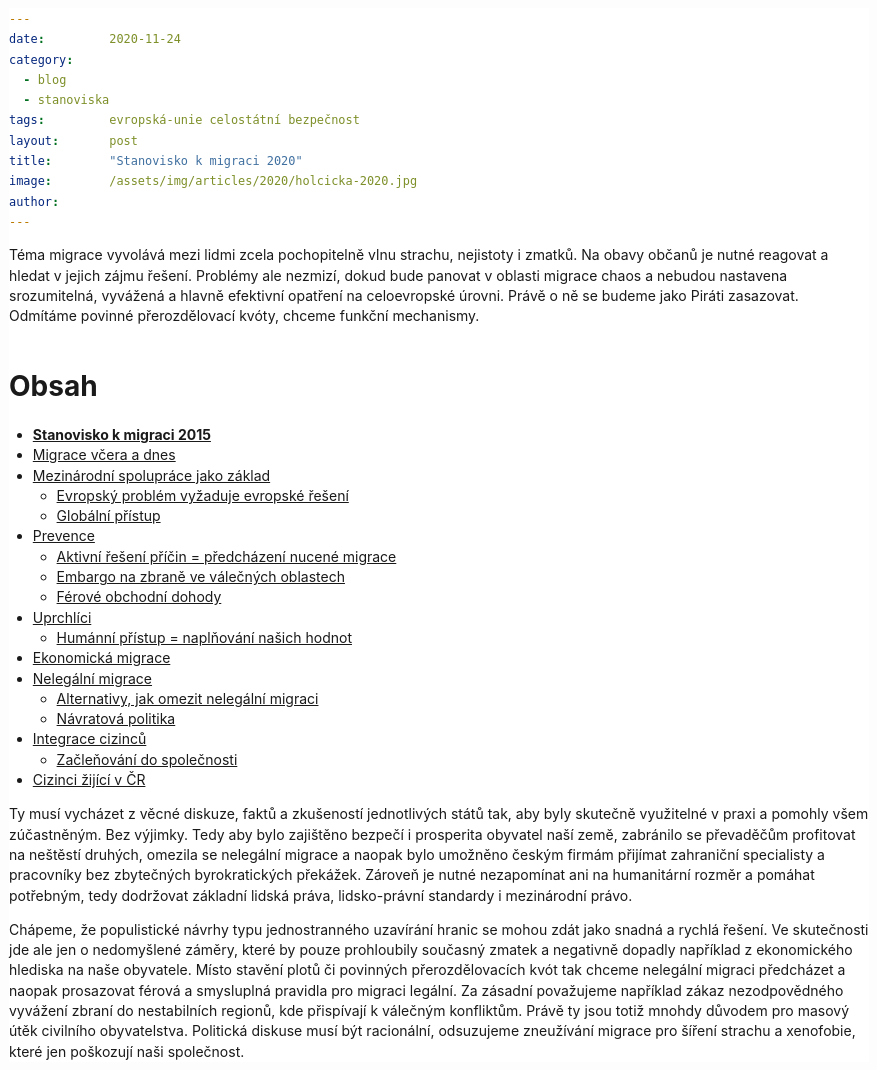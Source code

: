 ```yaml
---
date:         2020-11-24
category:     
  - blog
  - stanoviska
tags:         evropská-unie celostátní bezpečnost
layout:       post
title:        "Stanovisko k migraci 2020"
image:        /assets/img/articles/2020/holcicka-2020.jpg
author:       
---
```


Téma migrace vyvolává mezi lidmi zcela pochopitelně vlnu strachu, nejistoty i zmatků. Na obavy občanů je nutné reagovat a hledat v jejich zájmu řešení. Problémy ale nezmizí, dokud bude panovat v oblasti migrace chaos a nebudou nastavena srozumitelná, vyvážená a hlavně efektivní opatření na celoevropské úrovni. Právě o ně se budeme jako Piráti zasazovat. Odmítáme povinné přerozdělovací kvóty, chceme funkční mechanismy.

# Obsah

- **[Stanovisko k migraci 2015](https://www.pirati.cz/tiskove-zpravy/stanovisko-k-uprchlikum.html)**
- [Migrace včera a dnes](#migrace-včera-a-dnes)
- [Mezinárodní spolupráce jako základ](#mezinárodní-spolupráce-jako-základ)
  - [Evropský problém vyžaduje evropské řešení](#evropský-problém-vyžaduje-evropské-řešení)
  - [Globální přístup](#globální-přístup)
- [Prevence](#prevence)
  - [Aktivní řešení příčin = předcházení nucené migrace](#aktivní-řešení-příčin--předcházení-nucené-migrace)
  - [Embargo na zbraně ve válečných oblastech](#embargo-na-zbraně-ve-válečných-oblastech)
  - [Férové obchodní dohody](#ferove-obchodni-podminky)
- [Uprchlíci](#uprchlici)
  - [Humánní přístup = naplňování našich hodnot](#humánní-přístup--naplňování-našich-hodnot)
- [Ekonomická migrace](#ekonomická-migrace)
- [Nelegální migrace](#nelegalnÍ-migrace)
  - [Alternativy, jak omezit nelegální migraci](#Alternativy--jak-omezit-nelegální-migraci)
  - [Návratová politika](#návratová-politika)
- [Integrace cizinců](#integrace-cizinců)
  - [Začleňování do společnosti](#začleňování-do-společnosti)
- [Cizinci žijící v ČR](#cizinci-žijící-v-čr)


Ty musí vycházet z věcné diskuze, faktů a zkušeností jednotlivých států tak, aby byly skutečně využitelné v praxi a pomohly všem zúčastněným. Bez výjimky. Tedy aby bylo zajištěno bezpečí i prosperita obyvatel naší země, zabránilo se převaděčům profitovat na neštěstí druhých, omezila se nelegální migrace a naopak bylo umožněno českým firmám přijímat zahraniční specialisty a pracovníky bez zbytečných byrokratických překážek. Zároveň je nutné nezapomínat ani na humanitární rozměr a pomáhat potřebným, tedy dodržovat základní lidská práva, lidsko-právní standardy i mezinárodní právo.

Chápeme, že populistické návrhy typu jednostranného uzavírání hranic se mohou zdát jako snadná a rychlá řešení. Ve skutečnosti jde ale jen o nedomyšlené záměry, které by pouze prohloubily současný zmatek a negativně dopadly například z ekonomického hlediska na naše obyvatele. Místo stavění plotů či povinných přerozdělovacích kvót tak chceme nelegální migraci předcházet a naopak prosazovat férová a smysluplná pravidla pro migraci legální. Za zásadní považujeme například zákaz nezodpovědného vyvážení zbraní do nestabilních regionů, kde přispívají k válečným konfliktům. Právě ty jsou totiž mnohdy důvodem pro masový útěk civilního obyvatelstva. Politická diskuse musí být racionální, odsuzujeme zneužívání migrace pro šíření strachu a xenofobie, které jen poškozují naši společnost.

